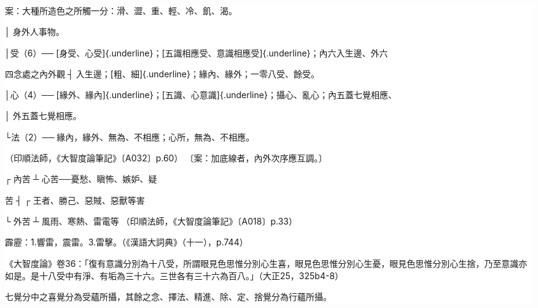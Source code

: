 [^105]: 《品類足論》卷1（大正26，692b24-27）：「色云何？謂諸所有色，一切四大種，及四大種所造色。四大種者，謂：地界、水界、火界、風界。所造色者，謂：眼根、耳根、鼻根、舌根、身根；色、聲、香、味；所觸一分，及無表色。」

案：大種所造色之所觸一分：滑、澀、重、輕、冷、飢、渴。

[^106]: 《品類足論》卷12：「幾大種所造等者？三非大種所造，一應分別。謂身念住，或大種所造，或非大種所造。云何大種所造？謂九處及二處少分。云何非大種所造？謂一處少分。」（大正26，741a20-24）案：非大種所造之觸處少分：堅、濕、煖、動。

[^107]: 《品類足論》卷12：「幾有上等者？三有上；一應分別。謂法念住，或有上，或無上。云何有上？謂想、行蘊及虛空、非擇滅。云何無上？謂擇滅。」（大正26，741a24-26）

[^108]: 《品類足論》卷12：「幾是有等者？一切應分別。謂諸念住，若有漏是有，若無漏非有。」（大正26，741a26-28）

[^109]: 《品類足論》卷12：「幾因相應等者？一因不相應，二因相應，一應分別。謂法念住，若是心所，因相應；若非心所，因不相應。」（大正26，741a28-b1）

[^110]: 《品類足論》卷12：「此四念住與六善處相攝者，六善處攝四念住少分，四念住少分亦攝六善處。與五不善處相攝者，五不善處攝四念住少分，四念住少分亦攝五不善處。與七無記處相攝者，七無記處攝四念住少分，四念住少分亦攝七無記處。」（大正26，741b2-7）

[^111]: 《品類足論》卷5：「有三漏，謂欲漏、有漏、無明漏。」（大正26，712a11）

[^112]: 《品類足論》卷12：「與三漏處相攝者，三漏處攝一念住少分，一念住少分亦攝三漏處。」（大正26，741b7-8）

[^113]: 《品類足論》卷12：「與五有漏處相攝者，五有漏處攝四念住少分，四念住少分亦攝五有漏處。」（大正26，741b8-10）

[^114]: 《品類足論》卷12：「與八無漏處相攝者，八無漏處攝四念住少分，四念住少分亦攝八無漏處。」（大正26，741b10-12）

[^115]: 參見Lamotte（1970, p.1171,
n.1）：《眾事分阿毘曇論》卷8～卷9（大正26，667c-672a）；《品類足論》卷11～卷12（　大正26，739c-743c）。《大智度論》一共有三次引述〈千難品〉──卷18（大正25，195a15-16），卷19（大正25，203a8）。這是（《品類足論》）之第七品，名叫〈千問論品〉（大正26，663a5）或〈辯千問品〉（大正26，733a17）。

[^116]: ┌身（5）── 自身、他身；五情、五塵；四大、造色；覺受、不覺受；自

│ 身外人事物。

│受（6）──
[身受、心受]{.underline}；[五識相應受、意識相應受]{.underline}；內六入生邊、外六

四念處之內外觀 ┤
入生邊；[粗、細]{.underline}；緣內、緣外；一零八受、餘受。

│心（4）──
[緣外、緣內]{.underline}；[五識、心意識]{.underline}；攝心、亂心；內五蓋七覺相應、

│ 外五蓋七覺相應。

└法（2）── 緣內，緣外、無為、不相應；心所，無為、不相應。

（印順法師，《大智度論筆記》〔A032〕p.60）
〔案：加底線者，內外次序應互調。〕

[^117]: 身念處有以他例自之觀。（印順法師，《大智度論筆記》［A040］p.77）

[^118]: 參見Lamotte（1970, p.1173,
n.1）：所以易使眾生認為是「我」或「我所」。

[^119]: 內、外，別觀、總觀。（印順法師，《大智度論筆記》〔A040〕p.77）

[^120]: 「受」是外入處中的法入處少分所攝。

[^121]: ┌ 身苦──四百四病

┌ 內苦 ┴ 心苦──憂愁、瞋怖、嫉妒、疑

苦 ┤ ┌ 王者、勝己、惡賊、惡獸等害

└ 外苦 ┴ 風雨、寒熱、雷電等
（印順法師，《大智度論筆記》〔A018〕p.33）

[^122]: 礔礰＝霹靂【宋】【元】【明】【宮】。（大正25，202d，n.5）

霹靂：1.響雷，震雷。3.雷擊。（《漢語大詞典》（十一），p.744）

[^123]: 參見《雜阿含經》卷17（485經）（大正2，123c-124b）。

《大智度論》卷36：「復有意識分別為十八受，所謂眼見色思惟分別心生喜，眼見色思惟分別心生憂，眼見色思惟分別心生捨，乃至意識亦如是。是十八受中有淨、有垢為三十六。三世各有三十六為百八。」（大正25，325b4-8）

[^124]: 遮二種不善法：已生惡令速斷，未生惡令不生。

[^125]: 集二種善法：未生善令速生，已生善令增長。

[^126]: 五種信等善根：信、進、念、定、慧。

[^127]: 四正懃：遮懈怠、五蓋等惡，生信等善。（印順法師，《大智度論筆記》［A040］p.77）

[^128]: 正勤正道名正之所以。（印順法師，《大智度論筆記》〔A040〕p.76）

[^129]: 四如意足：智定力等。（印順法師，《大智度論筆記》［A041］p.78）

[^130]: 參見Lamotte（1970, p.1179,
n.2）：在《大智度論》，五根完全以道及助道品為對象。

[^131]: 《大智度論》卷11：「佛弟子八種觀：無常、苦、空、無我、如病、如癰、如箭入體惱患；是八種觀入四聖諦中，為十六行之四。十六者，觀苦四種：無常、苦、空、無我；觀苦因四種：集、因、緣、生；觀苦盡四種：盡、滅、妙、出；觀道四種：道、正、行、跡。」（大正25，138a5-10）

[^132]: 參見Lamotte（1970, p.1180,
n.1）：五根與五力僅有強度之區別。《大毘婆沙論》卷141（大正27，726b13-20），《俱舍論》卷25（大正29，132c）。

[^133]: 有此住正定，無是墮邪定。（印順法師，《大智度論筆記》［A041］p.78）

[^134]: 參見《大智度論》卷19（大正25，198c2-8）。

[^135]: 《品類足論》卷14：「七覺支者，謂念等覺支乃至捨等覺支。此七覺支幾有色等者？一切無色。幾有見等者？一切無見。幾有對等者？一切無對。幾有漏等者？一切無漏。幾有為等者？一切有為。幾有異熟等者？一切無異熟。幾是緣生等者？一切是緣生、是因生、是世攝。幾色攝等者？一切名攝。幾內處攝等者？一切外處攝。幾智遍知所遍知等者？一切是智遍知所遍知。」（大正26，752c19-26）

[^136]: 《品類足論》卷15：「此七覺支幾斷遍知所遍知等者？一切非斷遍知所遍知。幾應斷等者？一切不應斷。幾應修等者？一切是應修。幾染污等者？一切不染污。幾果非有果等者？一切是果亦有果。幾有執受等者？一切無執受。幾大種所造等者？一切非大種所造。幾有上等者？一切有上。幾是有等者？一切非有。幾因相應等者？一切因相應。」（大正26，753a7-14）

[^137]: 二善分：即善五蘊中之受蘊及行蘊。

[^138]: 《大智度論疏》卷6：「二善分攝七覺分者，喜覺是受陰攝，餘六是行陰攝。」（卍新續藏46，798b8-9）

七覺分中之喜覺分為受蘊所攝，其餘之念、擇法、精進、除、定、捨覺分為行蘊所攝。


[^1]: 《大智度論》卷11：「問曰：云何名不住法住般若波羅蜜中，能具足六波羅蜜？答曰：如是菩薩觀一切法，非常非無常，非苦非樂，非空非實，非我非無我，非生滅非不生滅。如是住甚深般若波羅蜜中，於般若波羅蜜相亦不取，是名不住法住；若取般若波羅蜜相，是為住法住。」（大正25，140a5-12）
[^2]: 《摩訶般若波羅蜜經》卷1〈1
[^3]: 《摩訶般若波羅蜜經》卷6〈20
[^4]: 參見《摩訶般若波羅蜜經》卷6〈20
[^5]: 參見《摩訶般若波羅蜜經》卷5〈19 廣乘品〉（大正8，253b-254c）。
[^6]: 一雨普澍隨根成益，可通法華。（印順法師，《大智度論筆記》［C022］p.224）
[^7]: 柱＝拄【宋】【元】【明】【宮】，＝注【石】。（大正25，197d，n.12）
[^8]: 參見《小品般若波羅蜜經》卷7〈18
[^9]: 緣生無自性，無性則為空，空故不可取，不可取相是涅槃。（印順法師，《大智度論筆記》〔C022〕p.224）
[^10]: 參見《摩訶般若波羅蜜經》卷1（大正8，221c1-21），卷4（大正8，240b28）。
[^11]: 《摩訶般若波羅蜜經》卷25：「諸法畢竟空即是涅槃。」（大正8，401b10）
[^12]: 參見《中論》卷4〈25
[^13]: 不厭世間不樂涅槃：通達世間即為涅槃（實相）故。（印順法師，《大智度論筆記》〔D010〕p.253）
[^14]: 四念處能得道，隨機更說餘法。（印順法師，《大智度論筆記》［A040］p.76）
[^15]: 參見Lamotte（1970, p.1145,
[^16]: 十想等皆三十七品攝。（印順法師，《大智度論筆記》［A040］p.76）
[^17]: 十力：度生事足，故離無量力但說十力。（印順法師，《大智度論筆記》〔C001〕p.178）
[^18]: 十法攝三十七品。（印順法師，《大智度論筆記》［A007］p.13）
[^19]: 參見Lamotte（1970, p.1145,
[^20]: 參見Lamotte（1970, p.1146,
[^21]: 七覺支通修道位，八正道通見道，參見《大毘婆沙論》卷96（大正27，496c25-497a2），《俱舍論》卷25（大正29，132c）。
[^22]: 七覺分：三分及其應用。（印順法師，《大智度論筆記》［A041］p.78）
[^23]: 覺＝學【宋】【元】【明】【宮】。（大正25，198d，n.9）
[^24]: 參見《大集法門經》卷上：「四顛倒是佛所說，謂：無常謂常，是故生起想顛倒、心顛倒、見顛倒；以苦謂樂，是故生起想、心、見倒；無我謂我，是故生起想、心、見倒；不淨謂淨，是故生起想、心、見倒。如是等名為四顛倒。」（大正1，229c20-24）
[^25]: 為治四倒眾生說四念處。（印順法師，《大智度論筆記》〔A040〕p.75）
[^26]: 四念處：依戒、一心、精進、正觀......能得。（印順法師，《大智度論筆記》［A040］p.76）
[^27]: 參見惠敏法師，《「聲聞地」における所緣の研究》，p.136：「生藏（āmāśaya）：儲存未消化食物之處所，到臍為止之上腹部，胃。熟藏（pakvāśaya）：儲存已消化食物之處所，胃，下腹部。」
[^28]: 參見Lamotte（1970, p.1151,
[^29]: 瞻蔔（ㄓㄢ
[^30]: 眵（ㄔ）：1.眼中分泌出的黃色液體。俗稱眼屎。2.眼眶有病或眼瞼生眵。（《漢語大詞典》（七），p.1204）
[^31]: 聹（ㄋㄧㄥˊ）：通「耵聹」，即耳垢。玄應《一切經音義》卷二十引《埤蒼》："耵聹，耳垢也。"（《漢語大詞典》（八），p.712）
[^32]: 涎吐（ㄒㄧㄢˊ
[^33]: 九相：脹相、壞相、血塗相、膿爛相、青相、噉相、散相、骨相、燒相。參見《大智度論》卷21（大正25，217a5-218c18）。
[^34]: 御：6.控制，約束以為用。《孫子‧謀攻》："將能而君不御者勝。"宋陳亮《酌古論‧李愬》："夫將者，天下之所難御者也。"（《漢語大詞典》（三），p.1021）
[^35]: 饌（ㄓㄨㄢˋ）：3.食物，菜肴。《論語‧鄉黨》："有盛饌，必變色而作。"（《漢語大詞典》（十二），p.582）
[^36]: ┌ 內苦──老病死等
[^37]: 受：真實是苦，止大苦，小苦為樂；故苦去、新苦為樂；婬樂大苦。（印順法師，《大智度論筆記》〔A059〕p.100）
[^38]: ┌ 止大苦故小苦為樂┬愚惑以之為樂
[^39]: 聖實可依，凡惑宜棄。（印順法師，《大智度論筆記》［D030］p.280）
[^40]: 眴（ㄕㄨㄣˋ）：1.看，眨眼。2.目轉動示意。（《漢語大詞典》（七），p.1204）
[^41]: 揩（ㄎㄞ）：1.摩擦，拭抹。（《漢語大詞典》（六），p.740）
[^42]: ┌ 從顛倒生，無有實故
[^43]: 根塵生六識，識中生三受。（印順法師，《大智度論筆記》［A059］p.100）
[^44]: 《雜阿含經》卷17（467經）：「佛告羅睺羅：有三受：苦受、樂受、不苦不樂受。觀於樂受而作苦想，觀於苦受作劍刺想，觀不苦不樂受作無常想。若彼比丘觀於樂受而作苦想，觀於苦受作劍刺想，觀不苦不樂受作無常滅想者，是名正見。」（大正2，119a26-b2）
[^45]: 參見《增壹阿含經》卷30：「佛告尼健子：我之所說，色者無常，無常即是苦，苦者即是無我，無我者即是空，空者彼非我有，我非彼有；痛、想、行、識及五盛陰皆悉無常，無常即是苦，苦者無我，無我者是空，空者彼非我有，我非彼有。我之教誡，其義如是。」（大正2，715c11-16）
[^46]: 二樂：世間樂受是苦，無漏樂受非苦。（印順法師，《大智度論筆記》〔A059〕p.100）
[^47]: 十六聖行：苦諦：無常、苦、空、無我；集諦：集、因、生、緣；滅諦：滅、靜、妙、離；道諦：道、如、行、出。
[^48]: ┌ 苦受如箭──不生恚
[^49]: 不得一念住，住應常。（印順法師，《大智度論筆記》〔D018〕p.262）
[^50]: 《增壹阿含經》卷12：「世尊告諸比丘：此三有為有為相。云何為三？知所從起，知當遷變，知當滅盡。彼云何知所從起？所謂生，長大成五陰形，得諸持、入，是謂所從起。彼云何為滅盡？所謂死，命過不住、無常，諸陰散壞，宗族別離，命根斷絕，是謂為滅盡。彼云何變易？齒落、髮白、氣力竭盡，年遂衰微，身體解散，是謂為變易法。是為，比丘！三有為有為相。當知此三有為相，善分別之。如是諸比丘，當作是學。」（大正2，607c14-22）
[^51]: ┌ 一、屬因緣故。 二、今有後無、本無今有故。
[^52]: 參見《大智度論》卷1（大正25，60b），卷12（大正25，149a9-c8），卷14（大正25，163c15-25），卷15（大正25，171a24-b29）。
[^53]: 損＝積【宋】【元】【明】【宮】【石】。（大正25，200d，n.4）
[^54]: 侵：3.侵占，奪取，10.侵襲，11.侵蝕，逐漸地損壞。（《漢語大詞典》（一），p.1424）
[^55]: 二老：將老、壞老。二死：自死、他殺。（印順法師，《大智度論筆記》〔A018〕p.33）
[^56]: 得＝知【宋】【元】【明】。（大正25，200d，n.6）
[^57]: 參見《雜阿含經》卷12（289經）（大正2，81c4-29）。
[^58]: 使：3.役使，使喚。4.驅使，支配。5.使用，運用。（《漢語大詞典》（一），p.1325）
[^59]: 破我。但因緣合實無吾我，人我無定故。（印順法師，《大智度論筆記》〔C027〕p.229）
[^60]: 人＝神【宮】。（大正25，200d，n.10）
[^61]: 參見《大智度論》卷1（大正25，64a-c）。
[^62]: ┌性念處──慧（隨所觀分四）
[^63]: 參見《品類足論》卷7：「緣身所起善有漏無漏慧，是名身念住。緣受所起善有漏無漏慧，是名受念住。緣心所起善有漏無漏慧，是名心念住。緣法所起善有漏無漏慧，是名法念住。」（大正26，718a28-b2）
[^64]: 參見《品類足論》卷7：「身增上所起善有漏無漏道，是名身念住。受增上所起善有漏無漏道，是名受念住。心增上所起善有漏無漏道，是名心念住。法增上所起善有漏無漏道，是名法念住。」（大正26，718a24-27）
[^65]: 參見Lamotte（1970, p.1170,
[^66]: 參見Lamotte（1970, p.1170,
[^67]: 參見《品類足論》卷7：「身念住云何？謂十有色處，及法處所攝色。受念住云何？謂六受身，即眼觸所生受乃至意觸所生受。心念住云何？謂六識身，即眼識乃至意識。法念住云何？謂受所不攝非色法處。」（大正26，718a20-23）
[^68]: 《品類足論》卷11：「此四念住幾有色等者？一切無色。幾有見等者？一切無見。幾有對等者？一切無對。」（大正26，739b18-20）
[^69]: 參見Lamotte（1970,
[^70]: 參見《品類足論》卷11：「幾有為等者？一切有為。幾有異熟等者？一切應分別──謂諸念住，若有漏有異熟，若無漏無異熟。幾是緣生等者？一切是緣生，是因生。是世攝。」（大正26，739b23-26）
[^71]: 參見《品類足論》卷11：「幾色攝等者？一切是名攝。幾內處攝等者？一切外處攝。」（大正26，739b26-27）
[^72]: 參見《品類足論》卷11：「幾智遍知所遍知等者？一切是智遍知所遍知。」（大正26，739b27-28）
[^73]: 參見《品類足論》卷12：「此四念住幾斷遍知所遍知等者？一切應分別。謂諸念住，若有漏，是斷遍知所遍知；若無漏，非斷遍知所遍知。」（大正26，739c7-9）
[^74]: 《品類足論》卷12：「幾應斷等者？一切應分別。謂諸念住，若有漏，是應斷；若無漏，不應斷。」（大正26，739c9-10）
[^75]: 《品類足論》卷12：「幾應修等者？一切是應修。幾染污等者？一切不染污。」（大正26，739c11-12）
[^76]: 《品類足論》卷12：「幾果非有果等者？一切是果亦有果。」（大正26，739c12）
[^77]: 《品類足論》卷12：「幾有執受等者？一切無執受。」（大正26，739c13）
[^78]: 《品類足論》卷12：「幾大種所造等者？一切非大種所造。」（大正26，739c13-14）
[^79]: 《品類足論》卷12：「幾有上等者？一切是有上。」（大正26，739c14-15）
[^80]: 《品類足論》卷12：「幾是有等者？一切應分別。謂諸念住，若有漏是有，若無漏非有。」（大正26，739c15-16）
[^81]: 《品類足論》卷12：「幾因相應等者？一切因相應。」（大正26，739c16-17）
[^82]: 《品類足論》卷10：「有六攝善處，謂善五蘊及擇滅。」（大正26，733b12）
[^83]: 《品類足論》卷12：「此四念住與六善處相攝者，一善處少分攝四念住，四念住亦攝一善處少分。」（大正26，739c18-19）
[^84]: 《品類足論》卷12：「〔此四念住〕與五不善處相攝者，互不相攝。與七無記處相攝者，互不相攝。與三漏處相攝者，互不相攝。」（大正26，739c19-21）
[^85]: 《品類足論》卷12：「與五有漏處相攝者，應作四句：^（1）^或有漏處非念住，謂有漏色受想識蘊，及念住所不攝有漏行蘊。^（2）^或念住非有漏處，謂無漏四念住。^（3）^或有漏處亦念住，謂有漏四念住。^（4）^或非有漏處非念住，謂無漏色受想識蘊，及念住所不攝無漏行蘊，并無為。」（大正26，739c21-27）
[^86]: 《品類足論》卷12：「與八無漏處相攝者，應作四句：^（1）^或無漏處非念住，謂無漏色受想識蘊，及念住所不攝無漏行蘊，并無為。^（2）^或念住非無漏處，謂有漏四念住。^（3）^或無漏處亦念住，謂無漏四念住。^（4）^或非無漏處非念住，謂有漏色受想識蘊，及念住所不攝有漏行蘊。」（大正26，739c27-740a3）
[^87]: 案：依本論的內容來看，五善分應是「善五蘊」。
[^88]: 《品類足論》卷12：「此四念住幾有色等者？一有色，三無色。」（大正26，740c4-5）
[^89]: 印順法師，《寶積經講記》，pp.111-112：「名色可見及不可見：名是受想行識，色是色。大概來說，名是不可見的，色是可見的。審細的分別起來，色中的色是可見的；聲、香、味、觸，眼、耳、鼻、舌、身，也是不可見的。」
[^90]: 《品類足論》卷12：「幾有見等者？三無見，一應分別，謂身念住：或有見或無見。云何有見？謂一處。云何無見？謂九處及一處少分。」（大正26，740c5-8）
[^91]: 《品類足論》卷12：「幾有對等者？三無對，一應分別，謂身念住：或有對或無對。云何有對？謂十處。云何無對？謂一處少分。」（大正26，740c8-10）
[^92]: 《品類足論》卷12：「幾有漏等者？一切應分別。謂身念住，或有漏或無漏。云何有漏？謂十處及一處少分。云何無漏？謂一處少分。
[^93]: 《品類足論》卷12：「幾有為等者？三有為，一應分別。謂法念住，或有為或無為。云何有為？謂想行蘊。云何無為？謂三無為。」（大正26，740c17-19）。
[^94]: 《品類足論》卷12：「幾有異熟等者？一切應分別。謂身念住，或有異熟或無異熟。云何有異熟？謂不善、善有漏色蘊。云何無異熟？謂無記、無漏色蘊。受、心、法念住亦爾。」（大正26，740c19-22）
[^95]: 《品類足論》卷12：「幾是緣生等者？三是緣生、是因生、是世攝。一應分別。謂法念住，若有為，是緣生、是因生、是世攝。若無為，非緣生、非因生、非世攝。」（大正26，740c22-25）
[^96]: 《品類足論》卷12：「幾色攝等者？一色攝，三名攝。」（大正26，740c25-26）。
[^97]: 《品類足論》卷12：「幾內處攝等者？一內處攝，二外處攝，一應分別。謂身念住，或內處攝，或外處攝。云何內處攝？謂五內處。云何外處攝？謂五外處，及一外處少分。」（大正26，740c26-29）
[^98]: 《品類足論》卷12：「幾智遍知所遍知等者？一切是智遍知所遍知。」（大正26，740c29-741a1）
[^99]: 《品類足論》卷12：「此四念住幾斷遍知所遍知等者？一切應分別。謂諸念住若有漏，是斷遍知所遍知；若無漏，非斷遍知所遍知。」（大正26，741a2-4）
[^100]: 《品類足論》卷12：「幾應斷等者？一切應分別。謂諸念住，若有漏是應斷；若無漏，不應斷。」（大正26，741a4-5）
[^101]: 《品類足論》卷12：「幾應修等者？一切應分別。謂身念住，或應修或不應修。云何應修？謂善色蘊。云何不應修？謂不善無記色蘊。受、心念住亦爾。法念住，或應修或不應修。云何應修？謂善想行蘊。云何不應修？謂不善、無記想行蘊及三無為。」（大正26，741a6-10）
[^102]: 《品類足論》卷12：「幾染污等者？一切應分別。謂身念住，或染污或不染污。云何染污？謂有覆色蘊。云何不染污？謂無覆色蘊。受、心、法念住亦爾。」（大正26，741a10-13）
[^103]: 《品類足論》卷12：「幾果非有果等者？三是果亦有果，一應分別。謂法念住，或是果非有果，或是果亦有果，或非果非有果。^（1）^是果非有果者，謂擇滅。^（2）^是果亦有果者，謂想、行蘊。^（3）^非果非有果者，謂虛空、非擇滅。」（大正26，741a13-17）
[^104]: 《品類足論》卷12：「幾有執受等者？三無執受，一應分別──謂身念住，或有執受，或無執受。云何有執受？謂自體所攝色蘊。云何無執受？謂非自體所攝色蘊。」（大正26，741a17-20）
[^139]: 《品類足論》卷15：「此七覺支與六善處相攝者，二善處少分攝七覺支，七覺支亦攝二善處少分。〔此七覺支〕與五不善處相攝者，互不相攝。與七無記處相攝者，互不相攝。與三漏處相攝者，互不相攝。與五有漏處相攝者，互不相攝。與八無漏處相攝者，二無漏處少分攝七覺支，七覺支亦攝二無漏處少分。」（大正26，753a15-21）
[^140]: 參見Lamotte（1970,
[^141]: 參見《大智度論》卷19（大正25，198b18-c10）。
[^142]: 參見《十住毘婆沙論》卷2〈4
[^143]: 八正道有三分：正語、正業、正命三種為戒分，正精進、正念、正定三種為定分，正見、正思惟二種為慧分。其中，「正精進」屬定分或慧分，經論所說各異。《大智度論》卷87（大正25，669a8-10）與《中部‧有明小經》（Majjhima
[^144]: 參見釋厚觀、郭忠生合編，〈《大智度論》之本文相互索引〉，《正觀》（6），p.236，n.31：《大智度論》在這裡以戒定慧三學的架構，討論八正道；而八正道中的「正方便、正念、正定」；「正見、正思惟」分別屬於定與慧，這一些與三十七道品的其他道品，性質相同（見大正25，203a9-14），此在卷19（大正25，198c10-203a8），已經有詳細說明。接著要討論戒分，故有此語。
[^145]: （1）（非）＋相【宋】【元】【明】【宮】。（大正25，203d，n.7）
[^146]: 一善分：指善五蘊中之色蘊。三正：正語、正業、正命。
[^147]: 參見《大毘婆沙論》卷96（大正27，497b24-c3）。
[^148]: 以下大乘之四念處，參見《持世經》卷3〈6
[^149]: 焰＝肉【宋】【元】【明】，＝災【石】，焰＝肉【宮】，＝災【宮】。（大正25，203d，n.10）
[^150]: 猗（ㄧˇ）：2.通" 倚
[^151]: 生滅與不生滅：觀生滅亦知不生滅入不生門。（印順法師，《大智度論筆記》〔C026〕p.228）
[^152]: 相＝想【宋】【元】【明】。（大正25，203d，n.19）
[^153]: 心無心相，不生不滅、常是淨相。客塵染著，名不淨心。（印順法師，《大智度論筆記》［C014］p.209）
[^154]: 觀生滅相，不得實生滅法。（印順法師，《大智度論筆記》〔C026〕p.228）
[^155]: 不分別垢淨得心清淨，不為客塵所染。（印順法師，《大智度論筆記》［C014］p.209）
[^156]: 不見法若生若滅入無生門，觀諸法生滅亦入無相門。（印順法師，《大智度論筆記》［C026］p.228）
[^157]: 參見Lamotte（1970, p.1195,
[^158]: 信相＝作【宋】【元】【明】【宮】【石】。（大正25，204d，n.6）
[^159]: 參見Lamotte（1970, p.1198,
[^160]: 《大智度論》卷13：「佛告諸比丘：釋提桓因不應說如是偈。所以者何？釋提桓因三衰、三毒未除，云何妄言持一日戒，功德福報必得如我？若受持此戒，心應如佛，是則實說。」（大正25，160a20-23）
[^161]: 參見《長阿含經》卷8：「復有三法，謂三聚：正定聚、邪定聚、不定聚。」（大正1，50b18-19）
[^162]: 持重：4.穩重，謹慎。（《漢語大詞典》（六），p.550）
[^163]: 參見《諸法無行經》卷上（大正15，754c2-15）。
[^164]: ^163-1^
[^165]: 實相：無相，無緣，無作，無戲論，常寂滅是實法相。（印順法師，《大智度論筆記》〔C003〕p.185）
[^166]: 除妄見心力諸觀：我無我等觀。捨觀之所以。（印順法師，《大智度論筆記》〔C025〕p.228）
[^167]: （1）參見釋厚觀、郭忠生合編，〈《大智度論》之本文相互索引〉，《正觀》（6），p.237，n.33：Lamotte（1970,
[^168]: 《俱舍論》卷15〈4
[^169]: （1）參見Lamotte（1970, p.1204,
[^170]: 參見Lamotte（1970, p.1205, n.1）：此項論難在梵本《中論》，〈2
[^171]: （1）參見Lamotte（1970, p.1205, n.2）：這是解述梵本《中論》，〈2
[^172]: 參見Lamotte（1970, p.1206, n.1）：亦即如果今去處與去業有異。
[^173]: （1）參見Lamotte（1970, p.1206, n.2）：梵本《中論》〈2
[^174]: （1）參見Lamotte（1970, p.1206, n.3）：梵本《中論》〈2
[^175]: （1）參見Lamotte（1970, p.1206. n.4）：梵本《中論》〈2